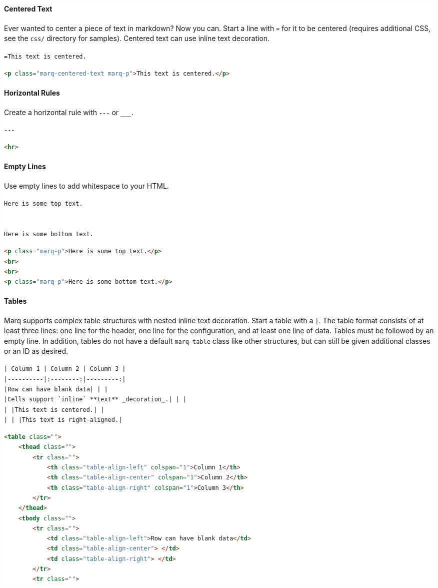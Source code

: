 #### Centered Text
Ever wanted to center a piece of text in markdown? Now you can. Start a line with `=` for it to be centered (requires additional CSS, see the `css/` directory for samples). Centered text can use inline text decoration.
```
=This text is centered.
```
```html
<p class="marq-centered-text marq-p">This text is centered.</p>
```

#### Horizontal Rules
Create a horizontal rule with `---` or `___`.
```
---
```
```html
<hr>
```

#### Empty Lines
Use empty lines to add whitespace to your HTML.
```
Here is some top text.


Here is some bottom text.
```
```html
<p class="marq-p">Here is some top text.</p>
<br>
<br>
<p class="marq-p">Here is some bottom text.</p>
```

#### Tables
Marq supports complex table structures with nested inline text decoration. Start a table with a `|`. The table format consists of at least three lines: one line for the header, one line for the configuration, and at least one line of data. Tables must be followed by an empty line. In addition, tables do not have a default `marq-table` class like other structures, but can still be given additional classes or an ID as desired.
```
| Column 1 | Column 2 | Column 3 |
|----------|:--------:|---------:|
|Row can have blank data| | |
|Cells support `inline` **text** _decoration_.| | |
| |This text is centered.| |
| | |This text is right-aligned.|

```
```html
<table class="">
    <thead class="">
        <tr class="">
            <th class="table-align-left" colspan="1">Column 1</th>
            <th class="table-align-center" colspan="1">Column 2</th>
            <th class="table-align-right" colspan="1">Column 3</th>
        </tr>
    </thead>
    <tbody class="">
        <tr class="">
            <td class="table-align-left">Row can have blank data</td>
            <td class="table-align-center"> </td>
            <td class="table-align-right"> </td>
        </tr>
        <tr class="">
```